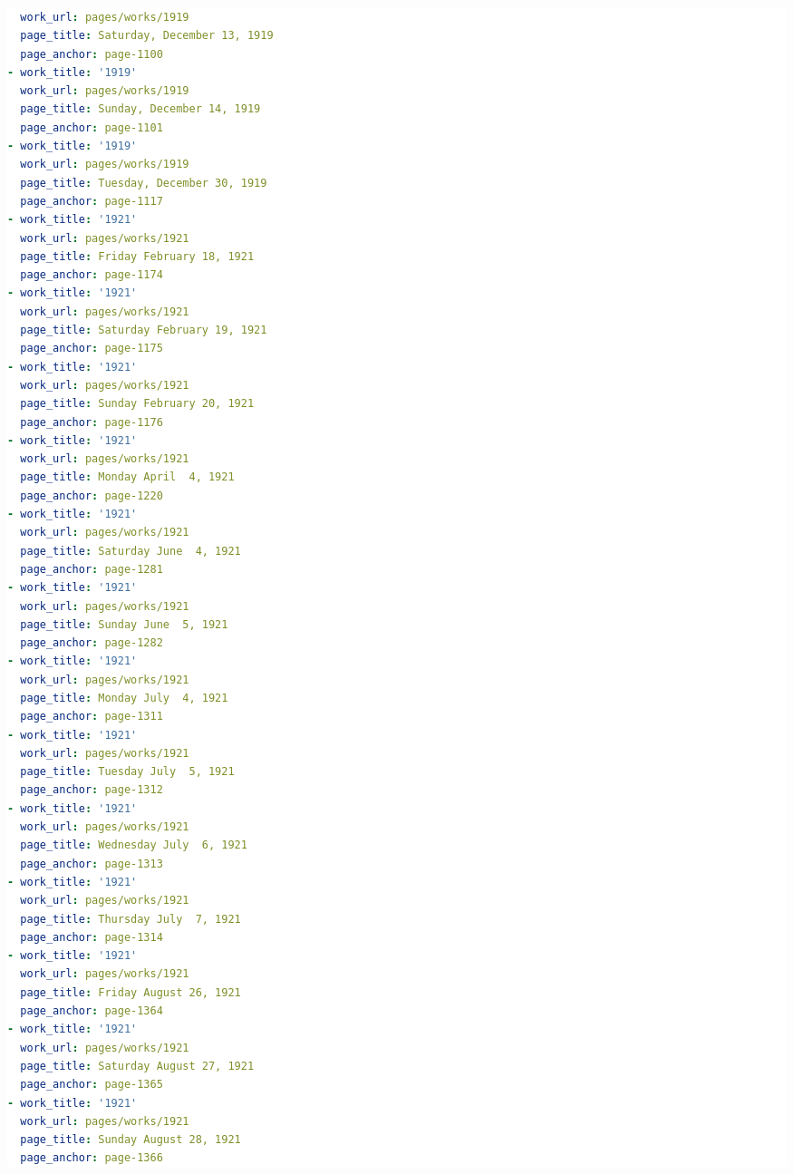 ```yaml
  work_url: pages/works/1919
  page_title: Saturday, December 13, 1919
  page_anchor: page-1100
- work_title: '1919'
  work_url: pages/works/1919
  page_title: Sunday, December 14, 1919
  page_anchor: page-1101
- work_title: '1919'
  work_url: pages/works/1919
  page_title: Tuesday, December 30, 1919
  page_anchor: page-1117
- work_title: '1921'
  work_url: pages/works/1921
  page_title: Friday February 18, 1921
  page_anchor: page-1174
- work_title: '1921'
  work_url: pages/works/1921
  page_title: Saturday February 19, 1921
  page_anchor: page-1175
- work_title: '1921'
  work_url: pages/works/1921
  page_title: Sunday February 20, 1921
  page_anchor: page-1176
- work_title: '1921'
  work_url: pages/works/1921
  page_title: Monday April  4, 1921
  page_anchor: page-1220
- work_title: '1921'
  work_url: pages/works/1921
  page_title: Saturday June  4, 1921
  page_anchor: page-1281
- work_title: '1921'
  work_url: pages/works/1921
  page_title: Sunday June  5, 1921
  page_anchor: page-1282
- work_title: '1921'
  work_url: pages/works/1921
  page_title: Monday July  4, 1921
  page_anchor: page-1311
- work_title: '1921'
  work_url: pages/works/1921
  page_title: Tuesday July  5, 1921
  page_anchor: page-1312
- work_title: '1921'
  work_url: pages/works/1921
  page_title: Wednesday July  6, 1921
  page_anchor: page-1313
- work_title: '1921'
  work_url: pages/works/1921
  page_title: Thursday July  7, 1921
  page_anchor: page-1314
- work_title: '1921'
  work_url: pages/works/1921
  page_title: Friday August 26, 1921
  page_anchor: page-1364
- work_title: '1921'
  work_url: pages/works/1921
  page_title: Saturday August 27, 1921
  page_anchor: page-1365
- work_title: '1921'
  work_url: pages/works/1921
  page_title: Sunday August 28, 1921
  page_anchor: page-1366
```